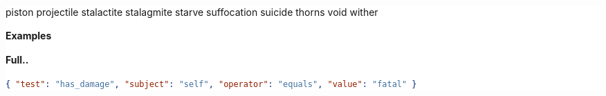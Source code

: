 </tr>
<tr>
<td style="border-style:solid; border-width:2; padding:8px">piston</td>
<td style="border-style:solid; border-width:2; padding:8px"></td>
</tr>
<tr>
<td style="border-style:solid; border-width:2; padding:8px">projectile</td>
<td style="border-style:solid; border-width:2; padding:8px"></td>
</tr>
<tr>
<td style="border-style:solid; border-width:2; padding:8px">stalactite</td>
<td style="border-style:solid; border-width:2; padding:8px"></td>
</tr>
<tr>
<td style="border-style:solid; border-width:2; padding:8px">stalagmite</td>
<td style="border-style:solid; border-width:2; padding:8px"></td>
</tr>
<tr>
<td style="border-style:solid; border-width:2; padding:8px">starve</td>
<td style="border-style:solid; border-width:2; padding:8px"></td>
</tr>
<tr>
<td style="border-style:solid; border-width:2; padding:8px">suffocation</td>
<td style="border-style:solid; border-width:2; padding:8px"></td>
</tr>
<tr>
<td style="border-style:solid; border-width:2; padding:8px">suicide</td>
<td style="border-style:solid; border-width:2; padding:8px"></td>
</tr>
<tr>
<td style="border-style:solid; border-width:2; padding:8px">thorns</td>
<td style="border-style:solid; border-width:2; padding:8px"></td>
</tr>
<tr>
<td style="border-style:solid; border-width:2; padding:8px">void</td>
<td style="border-style:solid; border-width:2; padding:8px"></td>
</tr>
<tr>
<td style="border-style:solid; border-width:2; padding:8px">wither</td>
<td style="border-style:solid; border-width:2; padding:8px"></td>
</tr>
</table>
</td>
</tr>
</table>

**Examples**

**Full..**
```json
{ "test": "has_damage", "subject": "self", "operator": "equals", "value": "fatal" }
```
